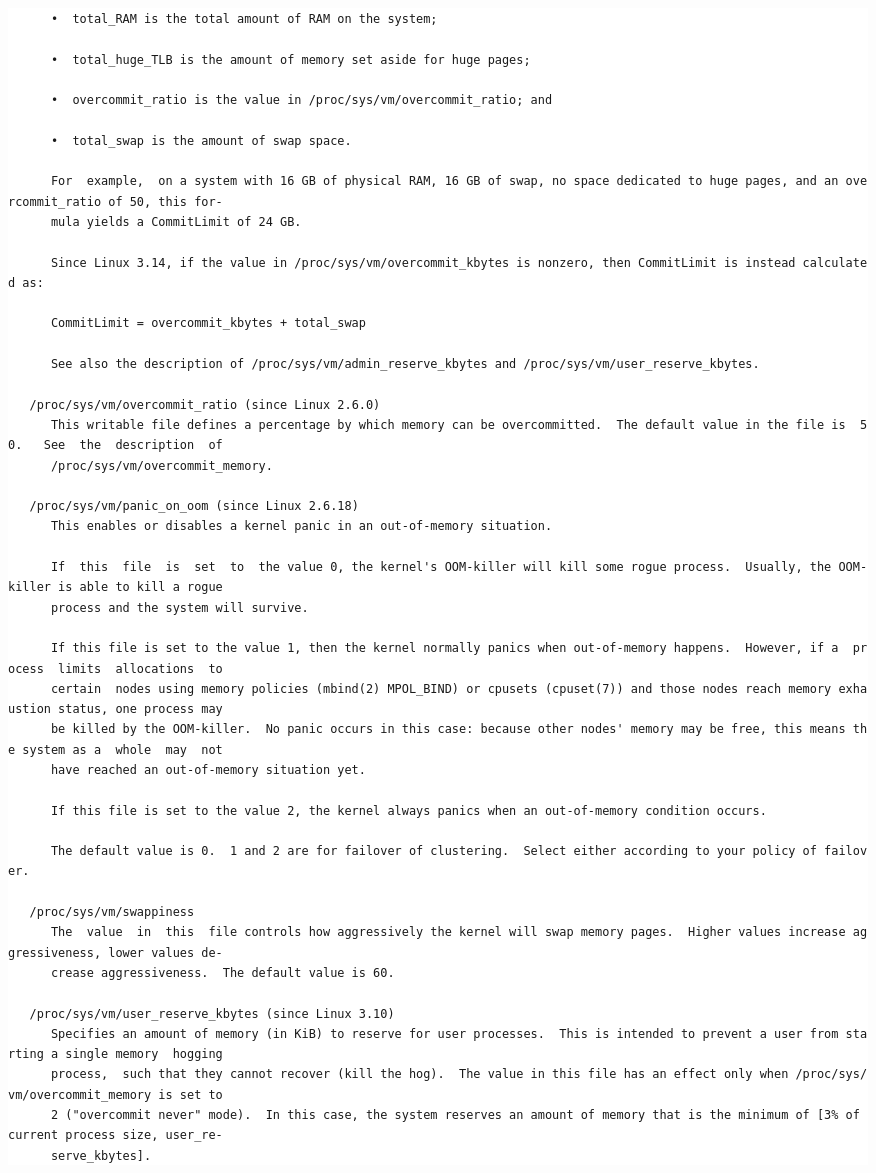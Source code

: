 	      •	 total_RAM is the total amount of RAM on the system;

	      •	 total_huge_TLB is the amount of memory set aside for huge pages;

	      •	 overcommit_ratio is the value in /proc/sys/vm/overcommit_ratio; and

	      •	 total_swap is the amount of swap space.

	      For  example,  on a system with 16 GB of physical RAM, 16 GB of swap, no space dedicated to huge pages, and an overcommit_ratio of 50, this for‐
	      mula yields a CommitLimit of 24 GB.

	      Since Linux 3.14, if the value in /proc/sys/vm/overcommit_kbytes is nonzero, then CommitLimit is instead calculated as:

		  CommitLimit = overcommit_kbytes + total_swap

	      See also the description of /proc/sys/vm/admin_reserve_kbytes and /proc/sys/vm/user_reserve_kbytes.

       /proc/sys/vm/overcommit_ratio (since Linux 2.6.0)
	      This writable file defines a percentage by which memory can be overcommitted.  The default value in the file is  50.   See  the  description  of
	      /proc/sys/vm/overcommit_memory.

       /proc/sys/vm/panic_on_oom (since Linux 2.6.18)
	      This enables or disables a kernel panic in an out-of-memory situation.

	      If  this	file  is  set  to  the value 0, the kernel's OOM-killer will kill some rogue process.  Usually, the OOM-killer is able to kill a rogue
	      process and the system will survive.

	      If this file is set to the value 1, then the kernel normally panics when out-of-memory happens.  However, if a  process  limits  allocations  to
	      certain  nodes using memory policies (mbind(2) MPOL_BIND) or cpusets (cpuset(7)) and those nodes reach memory exhaustion status, one process may
	      be killed by the OOM-killer.  No panic occurs in this case: because other nodes' memory may be free, this means the system as a  whole  may  not
	      have reached an out-of-memory situation yet.

	      If this file is set to the value 2, the kernel always panics when an out-of-memory condition occurs.

	      The default value is 0.  1 and 2 are for failover of clustering.	Select either according to your policy of failover.

       /proc/sys/vm/swappiness
	      The  value  in  this  file controls how aggressively the kernel will swap memory pages.  Higher values increase aggressiveness, lower values de‐
	      crease aggressiveness.  The default value is 60.

       /proc/sys/vm/user_reserve_kbytes (since Linux 3.10)
	      Specifies an amount of memory (in KiB) to reserve for user processes.  This is intended to prevent a user from starting a single memory  hogging
	      process,	such that they cannot recover (kill the hog).  The value in this file has an effect only when /proc/sys/vm/overcommit_memory is set to
	      2 ("overcommit never" mode).  In this case, the system reserves an amount of memory that is the minimum of [3% of current process size, user_re‐
	      serve_kbytes].
